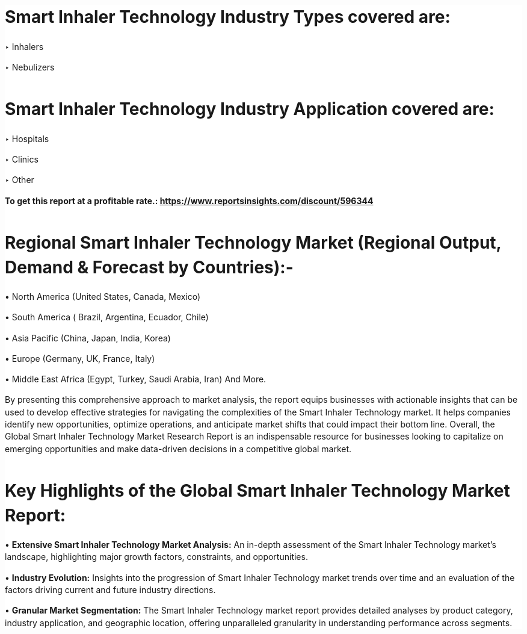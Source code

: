 # <strong>Smart Inhaler Technology Industry Types covered are:</strong>

‣ Inhalers

‣ Nebulizers

# <strong>Smart Inhaler Technology Industry Application covered are:</strong>

‣ Hospitals

‣  Clinics

‣  Other

<strong>To get this report at a profitable rate.: <a href=https://www.reportsinsights.com/discount/596344>https://www.reportsinsights.com/discount/596344</a></strong></font>

# <strong>Regional Smart Inhaler Technology Market (Regional Output, Demand &amp; Forecast by Countries):-</strong>

• North America (United States, Canada, Mexico)

• South America ( Brazil, Argentina, Ecuador, Chile)

• Asia Pacific (China, Japan, India, Korea)

• Europe (Germany, UK, France, Italy)

• Middle East Africa (Egypt, Turkey, Saudi Arabia, Iran) And More.

By presenting this comprehensive approach to market analysis, the report equips businesses with actionable insights that can be used to develop effective strategies for navigating the complexities of the Smart Inhaler Technology market. It helps companies identify new opportunities, optimize operations, and anticipate market shifts that could impact their bottom line. Overall, the Global Smart Inhaler Technology Market Research Report is an indispensable resource for businesses looking to capitalize on emerging opportunities and make data-driven decisions in a competitive global market.

# <strong>Key Highlights of the Global Smart Inhaler Technology Market Report:</strong>

• <strong>Extensive Smart Inhaler Technology Market Analysis:</strong> An in-depth assessment of the Smart Inhaler Technology market’s landscape, highlighting major growth factors, constraints, and opportunities.

• <strong>Industry Evolution:</strong> Insights into the progression of Smart Inhaler Technology market trends over time and an evaluation of the factors driving current and future industry directions.

• <strong>Granular Market Segmentation:</strong> The Smart Inhaler Technology market report provides detailed analyses by product category, industry application, and geographic location, offering unparalleled granularity in understanding performance across segments.
